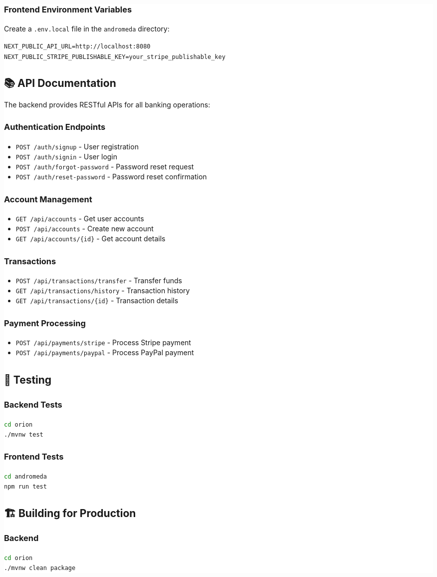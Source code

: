 ### Frontend Environment Variables

Create a `.env.local` file in the `andromeda` directory:

```env
NEXT_PUBLIC_API_URL=http://localhost:8080
NEXT_PUBLIC_STRIPE_PUBLISHABLE_KEY=your_stripe_publishable_key
```

## 📚 API Documentation

The backend provides RESTful APIs for all banking operations:

### Authentication Endpoints
- `POST /auth/signup` - User registration
- `POST /auth/signin` - User login
- `POST /auth/forgot-password` - Password reset request
- `POST /auth/reset-password` - Password reset confirmation

### Account Management
- `GET /api/accounts` - Get user accounts
- `POST /api/accounts` - Create new account
- `GET /api/accounts/{id}` - Get account details

### Transactions
- `POST /api/transactions/transfer` - Transfer funds
- `GET /api/transactions/history` - Transaction history
- `GET /api/transactions/{id}` - Transaction details

### Payment Processing
- `POST /api/payments/stripe` - Process Stripe payment
- `POST /api/payments/paypal` - Process PayPal payment

## 🧪 Testing

### Backend Tests
```bash
cd orion
./mvnw test
```

### Frontend Tests
```bash
cd andromeda
npm run test
```

## 🏗️ Building for Production

### Backend
```bash
cd orion
./mvnw clean package
```
